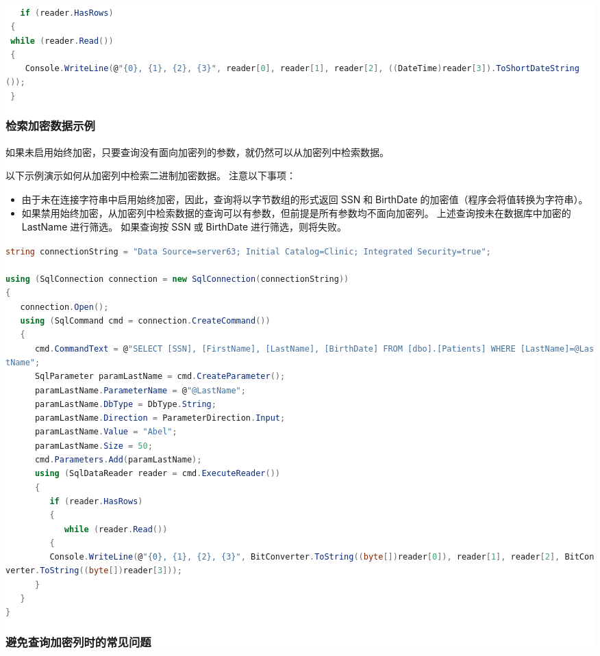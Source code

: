 ```cs
   if (reader.HasRows)
 {
 while (reader.Read())
 {
    Console.WriteLine(@"{0}, {1}, {2}, {3}", reader[0], reader[1], reader[2], ((DateTime)reader[3]).ToShortDateString());
 }
```

### <a name="retrieving-encrypted-data-example"></a>检索加密数据示例

如果未启用始终加密，只要查询没有面向加密列的参数，就仍然可以从加密列中检索数据。

以下示例演示如何从加密列中检索二进制加密数据。 注意以下事项：

- 由于未在连接字符串中启用始终加密，因此，查询将以字节数组的形式返回 SSN 和 BirthDate 的加密值（程序会将值转换为字符串）。
- 如果禁用始终加密，从加密列中检索数据的查询可以有参数，但前提是所有参数均不面向加密列。 上述查询按未在数据库中加密的 LastName 进行筛选。 如果查询按 SSN 或 BirthDate 进行筛选，则将失败。


```cs
string connectionString = "Data Source=server63; Initial Catalog=Clinic; Integrated Security=true";
                
using (SqlConnection connection = new SqlConnection(connectionString))
{
   connection.Open();
   using (SqlCommand cmd = connection.CreateCommand())
   {
      cmd.CommandText = @"SELECT [SSN], [FirstName], [LastName], [BirthDate] FROM [dbo].[Patients] WHERE [LastName]=@LastName";
      SqlParameter paramLastName = cmd.CreateParameter();
      paramLastName.ParameterName = @"@LastName";
      paramLastName.DbType = DbType.String;
      paramLastName.Direction = ParameterDirection.Input;
      paramLastName.Value = "Abel";
      paramLastName.Size = 50;
      cmd.Parameters.Add(paramLastName);
      using (SqlDataReader reader = cmd.ExecuteReader())
      {
         if (reader.HasRows)
         {
            while (reader.Read())
         {
         Console.WriteLine(@"{0}, {1}, {2}, {3}", BitConverter.ToString((byte[])reader[0]), reader[1], reader[2], BitConverter.ToString((byte[])reader[3]));
      }
   }
}
```

### <a name="avoiding-common-problems-when-querying-encrypted-columns"></a>避免查询加密列时的常见问题
